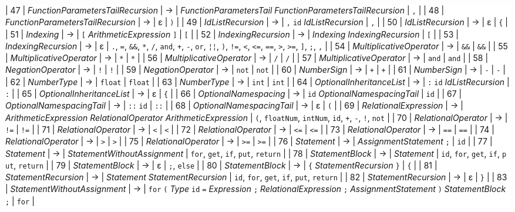 | 47 | _FunctionParametersTailRecursion_ | &rarr; | _FunctionParametersTail_ _FunctionParametersTailRecursion_ | `,` |
| 48 | _FunctionParametersTailRecursion_ | &rarr; | &epsilon; | `)` |
| 49 | _IdListRecursion_ | &rarr; | `,` `id` _IdListRecursion_ | `,` |
| 50 | _IdListRecursion_ | &rarr; | &epsilon; | `{` |
| 51 | _Indexing_ | &rarr; | `[` _ArithmeticExpression_ `]` | `[` |
| 52 | _IndexingRecursion_ | &rarr; | _Indexing_ _IndexingRecursion_ | `[` |
| 53 | _IndexingRecursion_ | &rarr; | &epsilon; | `.`, `=`, `&&`, `*`, `/`, `and`, `+`, `-`, `or`, `¦¦`, `)`, `!=`, `<`, `<=`, `==`, `>`, `>=`, `]`, `;`, `,` |
| 54 | _MultiplicativeOperator_ | &rarr; | `&&` | `&&` |
| 55 | _MultiplicativeOperator_ | &rarr; | `*` | `*` |
| 56 | _MultiplicativeOperator_ | &rarr; | `/` | `/` |
| 57 | _MultiplicativeOperator_ | &rarr; | `and` | `and` |
| 58 | _NegationOperator_ | &rarr; | `!` | `!` |
| 59 | _NegationOperator_ | &rarr; | `not` | `not` |
| 60 | _NumberSign_ | &rarr; | `+` | `+` |
| 61 | _NumberSign_ | &rarr; | `-` | `-` |
| 62 | _NumberType_ | &rarr; | `float` | `float` |
| 63 | _NumberType_ | &rarr; | `int` | `int` |
| 64 | _OptionalInheritanceList_ | &rarr; | `:` `id` _IdListRecursion_ | `:` |
| 65 | _OptionalInheritanceList_ | &rarr; | &epsilon; | `{` |
| 66 | _OptionalNamespacing_ | &rarr; | `id` _OptionalNamespacingTail_ | `id` |
| 67 | _OptionalNamespacingTail_ | &rarr; | `::` `id` | `::` |
| 68 | _OptionalNamespacingTail_ | &rarr; | &epsilon; | `(` |
| 69 | _RelationalExpression_ | &rarr; | _ArithmeticExpression_ _RelationalOperator_ _ArithmeticExpression_ | `(`, `floatNum`, `intNum`, `id`, `+`, `-`, `!`, `not` |
| 70 | _RelationalOperator_ | &rarr; | `!=` | `!=` |
| 71 | _RelationalOperator_ | &rarr; | `<` | `<` |
| 72 | _RelationalOperator_ | &rarr; | `<=` | `<=` |
| 73 | _RelationalOperator_ | &rarr; | `==` | `==` |
| 74 | _RelationalOperator_ | &rarr; | `>` | `>` |
| 75 | _RelationalOperator_ | &rarr; | `>=` | `>=` |
| 76 | _Statement_ | &rarr; | _AssignmentStatement_ `;` | `id` |
| 77 | _Statement_ | &rarr; | _StatementWithoutAssignment_ | `for`, `get`, `if`, `put`, `return` |
| 78 | _StatementBlock_ | &rarr; | _Statement_ | `id`, `for`, `get`, `if`, `put`, `return` |
| 79 | _StatementBlock_ | &rarr; | &epsilon; | `;`, `else` |
| 80 | _StatementBlock_ | &rarr; | `{` _StatementRecursion_ `}` | `{` |
| 81 | _StatementRecursion_ | &rarr; | _Statement_ _StatementRecursion_ | `id`, `for`, `get`, `if`, `put`, `return` |
| 82 | _StatementRecursion_ | &rarr; | &epsilon; | `}` |
| 83 | _StatementWithoutAssignment_ | &rarr; | `for` `(` _Type_ `id` `=` _Expression_ `;` _RelationalExpression_ `;` _AssignmentStatement_ `)` _StatementBlock_ `;` | `for` |